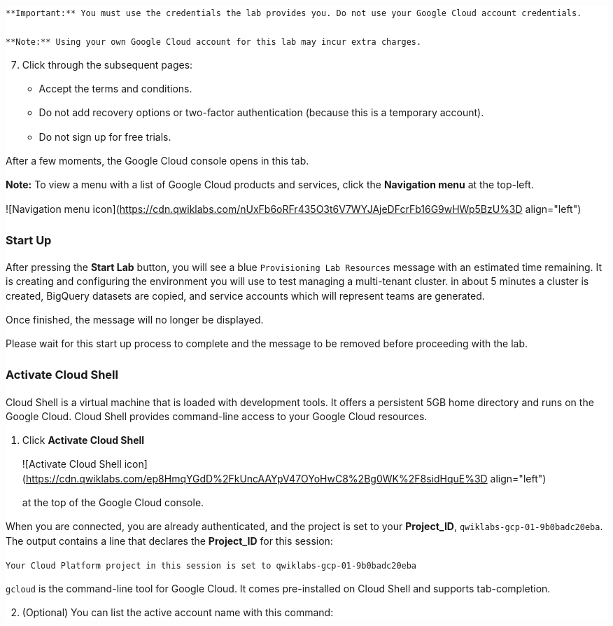     **Important:** You must use the credentials the lab provides you. Do not use your Google Cloud account credentials.
    
    **Note:** Using your own Google Cloud account for this lab may incur extra charges.
    
7. Click through the subsequent pages:
    
    * Accept the terms and conditions.
        
    * Do not add recovery options or two-factor authentication (because this is a temporary account).
        
    * Do not sign up for free trials.
        

After a few moments, the Google Cloud console opens in this tab.

**Note:** To view a menu with a list of Google Cloud products and services, click the **Navigation menu** at the top-left.

![Navigation menu icon](https://cdn.qwiklabs.com/nUxFb6oRFr435O3t6V7WYJAjeDFcrFb16G9wHWp5BzU%3D align="left")

### Start Up

After pressing the **Start Lab** button, you will see a blue `Provisioning Lab Resources` message with an estimated time remaining. It is creating and configuring the environment you will use to test managing a multi-tenant cluster. in about 5 minutes a cluster is created, BigQuery datasets are copied, and service accounts which will represent teams are generated.

Once finished, the message will no longer be displayed.

Please wait for this start up process to complete and the message to be removed before proceeding with the lab.

### Activate Cloud Shell

Cloud Shell is a virtual machine that is loaded with development tools. It offers a persistent 5GB home directory and runs on the Google Cloud. Cloud Shell provides command-line access to your Google Cloud resources.

1. Click **Activate Cloud Shell**
    
    ![Activate Cloud Shell icon](https://cdn.qwiklabs.com/ep8HmqYGdD%2FkUncAAYpV47OYoHwC8%2Bg0WK%2F8sidHquE%3D align="left")
    
    at the top of the Google Cloud console.
    

When you are connected, you are already authenticated, and the project is set to your **Project\_ID**, `qwiklabs-gcp-01-9b0badc20eba`. The output contains a line that declares the **Project\_ID** for this session:

```apache
Your Cloud Platform project in this session is set to qwiklabs-gcp-01-9b0badc20eba
```

`gcloud` is the command-line tool for Google Cloud. It comes pre-installed on Cloud Shell and supports tab-completion.

2. (Optional) You can list the active account name with this command:
    
